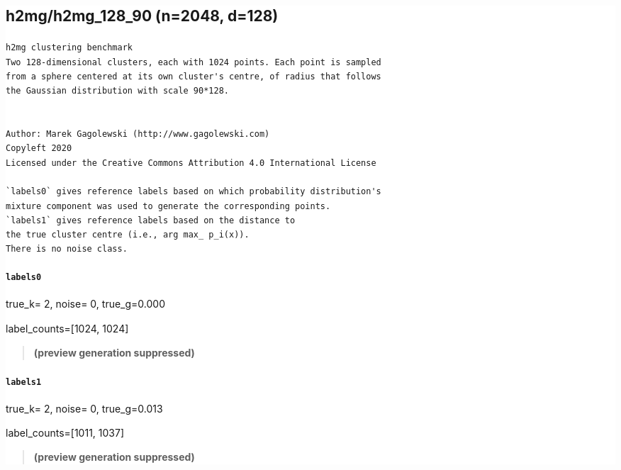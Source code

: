 

## h2mg/h2mg_128_90 (n=2048, d=128) <a name="h2mg_h2mg_128_90"></a>

    h2mg clustering benchmark
    Two 128-dimensional clusters, each with 1024 points. Each point is sampled
    from a sphere centered at its own cluster's centre, of radius that follows
    the Gaussian distribution with scale 90*128.
    
    
    Author: Marek Gagolewski (http://www.gagolewski.com)
    Copyleft 2020
    Licensed under the Creative Commons Attribution 4.0 International License
    
    `labels0` gives reference labels based on which probability distribution's
    mixture component was used to generate the corresponding points.
    `labels1` gives reference labels based on the distance to
    the true cluster centre (i.e., arg max_ p_i(x)).
    There is no noise class.
    


#### `labels0`

true_k= 2, noise=    0, true_g=0.000

label_counts=[1024, 1024]

> **(preview generation suppressed)**


#### `labels1`

true_k= 2, noise=    0, true_g=0.013

label_counts=[1011, 1037]

> **(preview generation suppressed)**





